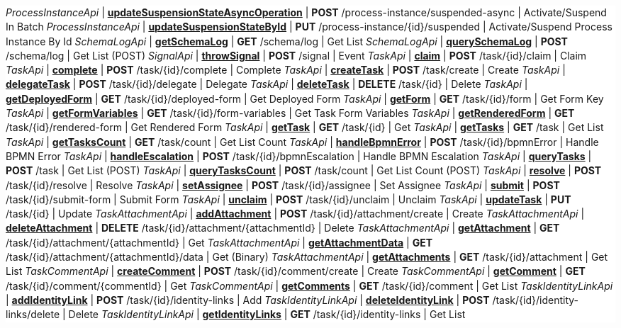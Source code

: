 *ProcessInstanceApi* | [**updateSuspensionStateAsyncOperation**](docs/Api/ProcessInstanceApi.md#updatesuspensionstateasyncoperation) | **POST** /process-instance/suspended-async | Activate/Suspend In Batch
*ProcessInstanceApi* | [**updateSuspensionStateById**](docs/Api/ProcessInstanceApi.md#updatesuspensionstatebyid) | **PUT** /process-instance/{id}/suspended | Activate/Suspend Process Instance By Id
*SchemaLogApi* | [**getSchemaLog**](docs/Api/SchemaLogApi.md#getschemalog) | **GET** /schema/log | Get List
*SchemaLogApi* | [**querySchemaLog**](docs/Api/SchemaLogApi.md#queryschemalog) | **POST** /schema/log | Get List (POST)
*SignalApi* | [**throwSignal**](docs/Api/SignalApi.md#throwsignal) | **POST** /signal | Event
*TaskApi* | [**claim**](docs/Api/TaskApi.md#claim) | **POST** /task/{id}/claim | Claim
*TaskApi* | [**complete**](docs/Api/TaskApi.md#complete) | **POST** /task/{id}/complete | Complete
*TaskApi* | [**createTask**](docs/Api/TaskApi.md#createtask) | **POST** /task/create | Create
*TaskApi* | [**delegateTask**](docs/Api/TaskApi.md#delegatetask) | **POST** /task/{id}/delegate | Delegate
*TaskApi* | [**deleteTask**](docs/Api/TaskApi.md#deletetask) | **DELETE** /task/{id} | Delete
*TaskApi* | [**getDeployedForm**](docs/Api/TaskApi.md#getdeployedform) | **GET** /task/{id}/deployed-form | Get Deployed Form
*TaskApi* | [**getForm**](docs/Api/TaskApi.md#getform) | **GET** /task/{id}/form | Get Form Key
*TaskApi* | [**getFormVariables**](docs/Api/TaskApi.md#getformvariables) | **GET** /task/{id}/form-variables | Get Task Form Variables
*TaskApi* | [**getRenderedForm**](docs/Api/TaskApi.md#getrenderedform) | **GET** /task/{id}/rendered-form | Get Rendered Form
*TaskApi* | [**getTask**](docs/Api/TaskApi.md#gettask) | **GET** /task/{id} | Get
*TaskApi* | [**getTasks**](docs/Api/TaskApi.md#gettasks) | **GET** /task | Get List
*TaskApi* | [**getTasksCount**](docs/Api/TaskApi.md#gettaskscount) | **GET** /task/count | Get List Count
*TaskApi* | [**handleBpmnError**](docs/Api/TaskApi.md#handlebpmnerror) | **POST** /task/{id}/bpmnError | Handle BPMN Error
*TaskApi* | [**handleEscalation**](docs/Api/TaskApi.md#handleescalation) | **POST** /task/{id}/bpmnEscalation | Handle BPMN Escalation
*TaskApi* | [**queryTasks**](docs/Api/TaskApi.md#querytasks) | **POST** /task | Get List (POST)
*TaskApi* | [**queryTasksCount**](docs/Api/TaskApi.md#querytaskscount) | **POST** /task/count | Get List Count (POST)
*TaskApi* | [**resolve**](docs/Api/TaskApi.md#resolve) | **POST** /task/{id}/resolve | Resolve
*TaskApi* | [**setAssignee**](docs/Api/TaskApi.md#setassignee) | **POST** /task/{id}/assignee | Set Assignee
*TaskApi* | [**submit**](docs/Api/TaskApi.md#submit) | **POST** /task/{id}/submit-form | Submit Form
*TaskApi* | [**unclaim**](docs/Api/TaskApi.md#unclaim) | **POST** /task/{id}/unclaim | Unclaim
*TaskApi* | [**updateTask**](docs/Api/TaskApi.md#updatetask) | **PUT** /task/{id} | Update
*TaskAttachmentApi* | [**addAttachment**](docs/Api/TaskAttachmentApi.md#addattachment) | **POST** /task/{id}/attachment/create | Create
*TaskAttachmentApi* | [**deleteAttachment**](docs/Api/TaskAttachmentApi.md#deleteattachment) | **DELETE** /task/{id}/attachment/{attachmentId} | Delete
*TaskAttachmentApi* | [**getAttachment**](docs/Api/TaskAttachmentApi.md#getattachment) | **GET** /task/{id}/attachment/{attachmentId} | Get
*TaskAttachmentApi* | [**getAttachmentData**](docs/Api/TaskAttachmentApi.md#getattachmentdata) | **GET** /task/{id}/attachment/{attachmentId}/data | Get (Binary)
*TaskAttachmentApi* | [**getAttachments**](docs/Api/TaskAttachmentApi.md#getattachments) | **GET** /task/{id}/attachment | Get List
*TaskCommentApi* | [**createComment**](docs/Api/TaskCommentApi.md#createcomment) | **POST** /task/{id}/comment/create | Create
*TaskCommentApi* | [**getComment**](docs/Api/TaskCommentApi.md#getcomment) | **GET** /task/{id}/comment/{commentId} | Get
*TaskCommentApi* | [**getComments**](docs/Api/TaskCommentApi.md#getcomments) | **GET** /task/{id}/comment | Get List
*TaskIdentityLinkApi* | [**addIdentityLink**](docs/Api/TaskIdentityLinkApi.md#addidentitylink) | **POST** /task/{id}/identity-links | Add
*TaskIdentityLinkApi* | [**deleteIdentityLink**](docs/Api/TaskIdentityLinkApi.md#deleteidentitylink) | **POST** /task/{id}/identity-links/delete | Delete
*TaskIdentityLinkApi* | [**getIdentityLinks**](docs/Api/TaskIdentityLinkApi.md#getidentitylinks) | **GET** /task/{id}/identity-links | Get List